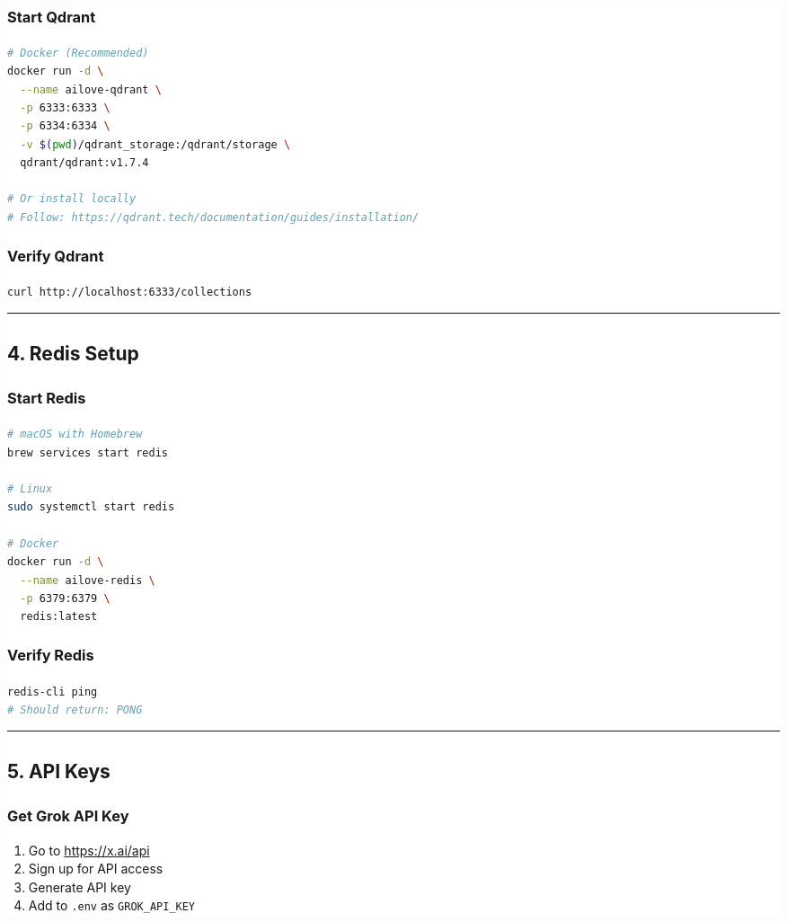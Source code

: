 ### Start Qdrant
```bash
# Docker (Recommended)
docker run -d \
  --name ailove-qdrant \
  -p 6333:6333 \
  -p 6334:6334 \
  -v $(pwd)/qdrant_storage:/qdrant/storage \
  qdrant/qdrant:v1.7.4

# Or install locally
# Follow: https://qdrant.tech/documentation/guides/installation/
```

### Verify Qdrant
```bash
curl http://localhost:6333/collections
```

---

## 4. Redis Setup

### Start Redis
```bash
# macOS with Homebrew
brew services start redis

# Linux
sudo systemctl start redis

# Docker
docker run -d \
  --name ailove-redis \
  -p 6379:6379 \
  redis:latest
```

### Verify Redis
```bash
redis-cli ping
# Should return: PONG
```

---

## 5. API Keys

### Get Grok API Key

1. Go to https://x.ai/api
2. Sign up for API access
3. Generate API key
4. Add to `.env` as `GROK_API_KEY`
